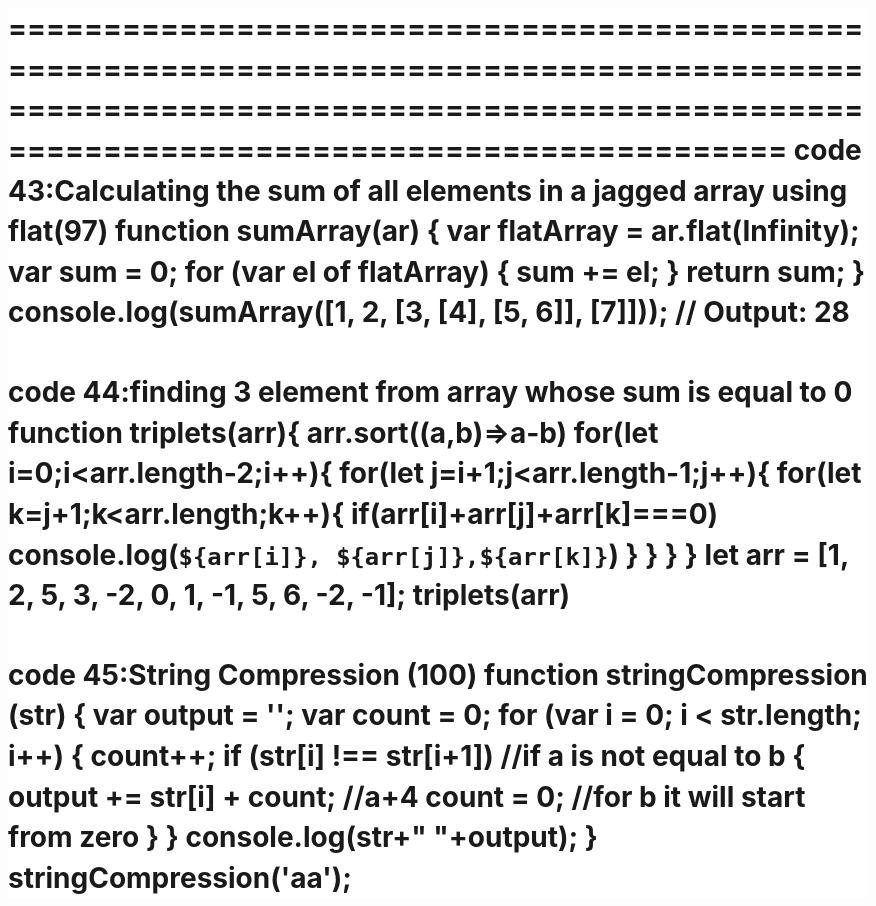 ================================================================================================================================================================================
code 43:Calculating the sum of all elements in a jagged array using flat(97)
function sumArray(ar) {
    var flatArray = ar.flat(Infinity);
    var sum = 0;
    for (var el of flatArray) {
        sum += el;
    }
    return sum;
}
console.log(sumArray([1, 2, [3, [4], [5, 6]], [7]]));  // Output: 28
================================================================================================================================================================================
code 44:finding 3 element from array whose sum is equal to 0
function triplets(arr){
    arr.sort((a,b)=>a-b)
    for(let i=0;i<arr.length-2;i++){
        for(let j=i+1;j<arr.length-1;j++){
            for(let k=j+1;k<arr.length;k++){
                if(arr[i]+arr[j]+arr[k]===0)
               console.log(`${arr[i]}, ${arr[j]},${arr[k]}`)
            }
        }
    }
}
let arr = [1, 2, 5, 3, -2, 0, 1, -1, 5, 6, -2, -1];
triplets(arr)
================================================================================================================================================================================
code 45:String Compression (100)
function stringCompression (str) {
  var output = '';
  var count = 0; 
  for (var i = 0; i < str.length; i++) 
  {
    count++;
    if (str[i] !== str[i+1]) //if a is not equal to b
    {
      output += str[i] + count; //a+4
      count = 0; //for b it will start from zero
    }
  }
  console.log(str+" "+output);
}
stringCompression('aa');
================================================================================================================================================================================








